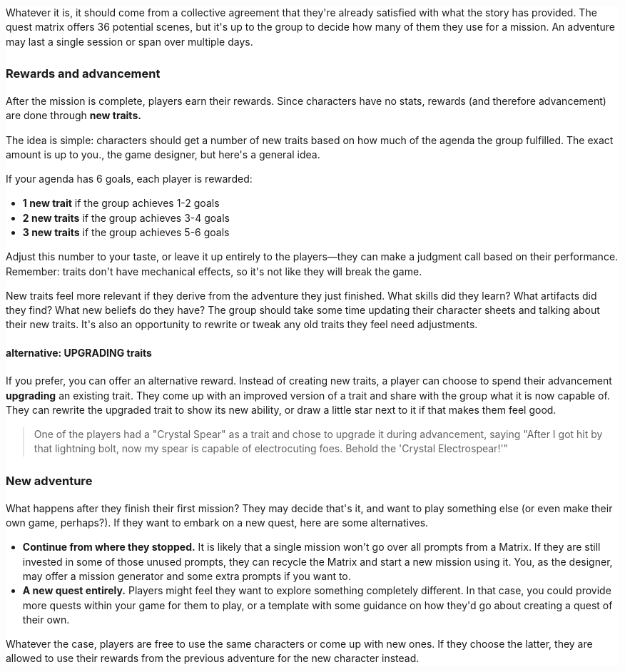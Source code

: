 Whatever it is, it should come from a collective agreement that they're already satisfied with what the story has provided. The quest matrix offers 36 potential scenes, but it's up to the group to decide how many of them they use for a mission. An adventure may last a single session or span over multiple days.

### Rewards and advancement

After the mission is complete, players earn their rewards. Since characters have no stats, rewards (and therefore advancement) are done through **new traits.**

The idea is simple: characters should get a number of new traits based on how much of the agenda the group fulfilled. The exact amount is up to you., the game designer, but here's a general idea.

If your agenda has 6 goals, each player is rewarded:

- **1 new trait** if the group achieves 1-2 goals
- **2 new traits** if the group achieves 3-4 goals
- **3 new traits** if the group achieves 5-6 goals

Adjust this number to your taste, or leave it up entirely to the players—they can make a judgment call based on their performance. Remember: traits don't have mechanical effects, so it's not like they will break the game.

New traits feel more relevant if they derive from the adventure they just finished. What skills did they learn? What artifacts did they find? What new beliefs do they have? The group should take some time updating their character sheets and talking about their new traits. It's also an opportunity to rewrite or tweak any old traits they feel need adjustments.

#### alternative: UPGRADING traits

If you prefer, you can offer an alternative reward. Instead of creating new traits, a player can choose to spend their advancement **upgrading** an existing trait. They come up with an improved version of a trait and share with the group what it is now capable of. They can rewrite the upgraded trait to show its new ability, or draw a little star next to it if that makes them feel good.

> One of the players had a "Crystal Spear" as a trait and chose to upgrade it during advancement, saying "After I got hit by that lightning bolt, now my spear is capable of electrocuting foes. Behold the 'Crystal Electrospear!'"

### New adventure

What happens after they finish their first mission? They may decide that's it, and want to play something else (or even make their own game, perhaps?). If they want to embark on a new quest, here are some alternatives.

- **Continue from where they stopped.** It is likely that a single mission won't go over all prompts from a Matrix. If they are still invested in some of those unused prompts, they can recycle the Matrix and start a new mission using it. You, as the designer, may offer a mission generator and some extra prompts if you want to.
- **A new quest entirely.** Players might feel they want to explore something completely different. In that case, you could provide more quests within your game for them to play, or a template with some guidance on how they'd go about creating a quest of their own.

Whatever the case, players are free to use the same characters or come up with new ones. If they choose the latter, they are allowed to use their rewards from the previous adventure for the new character instead.
